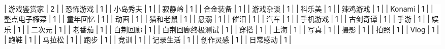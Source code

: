 | 游戏鉴赏家 | 2 |
| 恐怖游戏 | 1 |
| 小岛秀夫 | 1 |
| 寂静岭 | 1 |
| 合金装备 | 1 |
| 游戏杂谈 | 1 |
| 科乐美 | 1 |
| 辣鸡游戏 | 1 |
| Konami | 1 |
| 整点电子榨菜 | 1 |
| 童年回忆 | 1 |
| 动画 | 1 |
| 猫和老鼠 | 1 |
| 悬溺 | 1 |
| 催泪 | 1 |
| 汽车 | 1 |
| 手机游戏 | 1 |
| 古剑奇谭 | 1 |
| 手游 | 1 |
| 娱乐 | 1 |
| 二次元 | 1 |
| 老番茄 | 1 |
| 白荆回廊 | 1 |
| 白荆回廊终极测试 | 1 |
| 穿搭 | 1 |
| 上海 | 1 |
| 写真 | 1 |
| 摄影 | 1 |
| 拍照 | 1 |
| Vlog | 1 |
| 跑鞋 | 1 |
| 马拉松 | 1 |
| 跑步 | 1 |
| 竞训 | 1 |
| 记录生活 | 1 |
| 创作灵感 | 1 |
| 日常感动 | 1 |